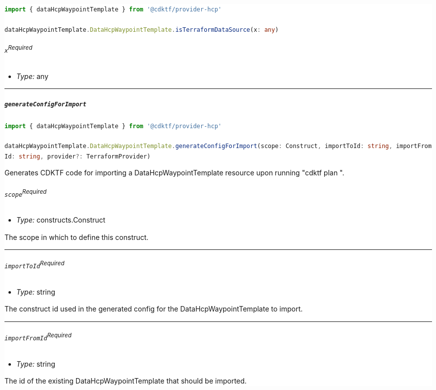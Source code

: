 ```typescript
import { dataHcpWaypointTemplate } from '@cdktf/provider-hcp'

dataHcpWaypointTemplate.DataHcpWaypointTemplate.isTerraformDataSource(x: any)
```

###### `x`<sup>Required</sup> <a name="x" id="@cdktf/provider-hcp.dataHcpWaypointTemplate.DataHcpWaypointTemplate.isTerraformDataSource.parameter.x"></a>

- *Type:* any

---

##### `generateConfigForImport` <a name="generateConfigForImport" id="@cdktf/provider-hcp.dataHcpWaypointTemplate.DataHcpWaypointTemplate.generateConfigForImport"></a>

```typescript
import { dataHcpWaypointTemplate } from '@cdktf/provider-hcp'

dataHcpWaypointTemplate.DataHcpWaypointTemplate.generateConfigForImport(scope: Construct, importToId: string, importFromId: string, provider?: TerraformProvider)
```

Generates CDKTF code for importing a DataHcpWaypointTemplate resource upon running "cdktf plan <stack-name>".

###### `scope`<sup>Required</sup> <a name="scope" id="@cdktf/provider-hcp.dataHcpWaypointTemplate.DataHcpWaypointTemplate.generateConfigForImport.parameter.scope"></a>

- *Type:* constructs.Construct

The scope in which to define this construct.

---

###### `importToId`<sup>Required</sup> <a name="importToId" id="@cdktf/provider-hcp.dataHcpWaypointTemplate.DataHcpWaypointTemplate.generateConfigForImport.parameter.importToId"></a>

- *Type:* string

The construct id used in the generated config for the DataHcpWaypointTemplate to import.

---

###### `importFromId`<sup>Required</sup> <a name="importFromId" id="@cdktf/provider-hcp.dataHcpWaypointTemplate.DataHcpWaypointTemplate.generateConfigForImport.parameter.importFromId"></a>

- *Type:* string

The id of the existing DataHcpWaypointTemplate that should be imported.
